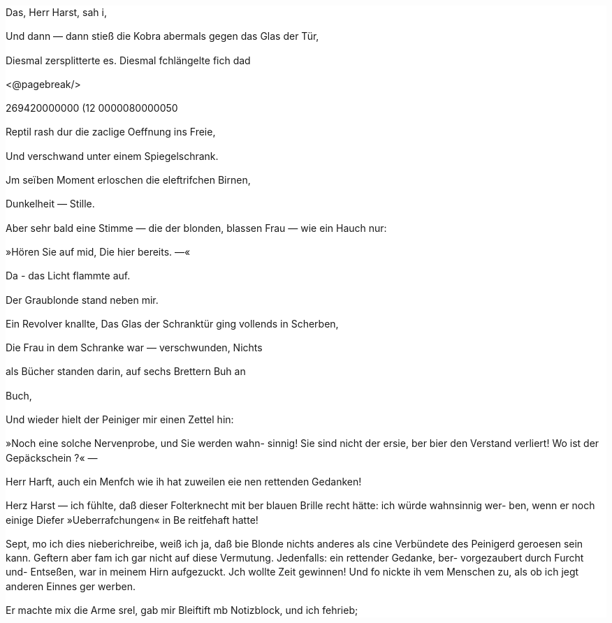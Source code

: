 Das, Herr Harst, sah i,

Und dann — dann stieß die Kobra abermals gegen
das Glas der Tür,

Diesmal zersplitterte es. Diesmal fchlängelte fich dad

<@pagebreak/>

269420000000 (12 0000080000050

Reptil rash dur die zaclige Oeffnung ins Freie,

Und verschwand unter einem Spiegelschrank.

Jm seïben Moment erloschen die eleftrifchen Birnen,

Dunkelheit — Stille.

Aber sehr bald eine Stimme — die der blonden, blassen
Frau — wie ein Hauch nur:

»Hören Sie auf mid, Die hier bereits. —«

Da - das Licht flammte auf.

Der Graublonde stand neben mir.

Ein Revolver knallte, Das Glas der Schranktür ging
vollends in Scherben,

Die Frau in dem Schranke war — verschwunden, Nichts

als Bücher standen darin, auf sechs Brettern Buh an

Buch,

Und wieder hielt der Peiniger mir einen Zettel hin:

»Noch eine solche Nervenprobe, und Sie werden wahn-
sinnig! Sie sind nicht der ersie, ber bier den Verstand
verliert! Wo ist der Gepäckschein ?« —

Herr Harft, auch ein Menfch wie ih hat zuweilen eie
nen rettenden Gedanken!

Herz Harst — ich fühlte, daß dieser Folterknecht mit
ber blauen Brille recht hätte: ich würde wahnsinnig wer-
ben, wenn er noch einige Diefer »Ueberrafchungen« in Be
reitfehaft hatte!

Sept, mo ich dies nieberichreibe, weiß ich ja, daß bie
Blonde nichts anderes als cine Verbündete des Peinigerd
geroesen sein kann. Geftern aber fam ich gar nicht auf
diese Vermutung. Jedenfalls: ein rettender Gedanke, ber-
vorgezaubert durch Furcht und- Entseßen, war in meinem
Hirn aufgezuckt. Jch wollte Zeit gewinnen! Und fo nickte
ih vem Menschen zu, als ob ich jegt anderen Einnes ger
werben.

Er machte mix die Arme srel, gab mir Bleiftift mb
Notizblock, und ich fehrieb;
